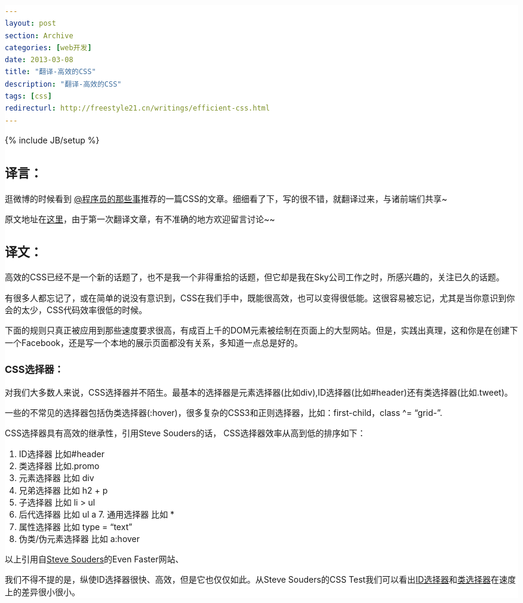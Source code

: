 ```yaml
---
layout: post
section: Archive
categories: [web开发]
date: 2013-03-08
title: "翻译-高效的CSS"
description: "翻译-高效的CSS"
tags: [css]
redirecturl: http://freestyle21.cn/writings/efficient-css.html
---
```

{% include JB/setup %}

译言：
-----

逛微博的时候看到 [@程序员的那些事](http://weibo.com/u/2093492691)推荐的一篇CSS的文章。细细看了下，写的很不错，就翻译过来，与诸前端们共享~

原文地址在[这里](http://csswizardry.com/2011/09/writing-efficient-css-selectors/)，由于第一次翻译文章，有不准确的地方欢迎留言讨论~~

译文：
-----

高效的CSS已经不是一个新的话题了，也不是我一个非得重拾的话题，但它却是我在Sky公司工作之时，所感兴趣的，关注已久的话题。

有很多人都忘记了，或在简单的说没有意识到，CSS在我们手中，既能很高效，也可以变得很低能。这很容易被忘记，尤其是当你意识到你会的太少，CSS代码效率很低的时候。

下面的规则只真正被应用到那些速度要求很高，有成百上千的DOM元素被绘制在页面上的大型网站。但是，实践出真理，这和你是在创建下一个Facebook，还是写一个本地的展示页面都没有关系，多知道一点总是好的。

### CSS选择器：

对我们大多数人来说，CSS选择器并不陌生。最基本的选择器是元素选择器(比如div),ID选择器(比如\#header)还有类选择器(比如.tweet)。

一些的不常见的选择器包括伪类选择器(:hover)，很多复杂的CSS3和正则选择器，比如：first-child，class ^= “grid-”.

CSS选择器具有高效的继承性，引用Steve Souders的话，
CSS选择器效率从高到低的排序如下：

1.  ID选择器 比如\#header
2.  类选择器 比如.promo
3.  元素选择器 比如 div
4.  兄弟选择器 比如 h2 + p
5.  子选择器 比如 li \> ul
6.  后代选择器 比如 ul a 7. 通用选择器 比如 \*
7.  属性选择器 比如 type = “text”
8.  伪类/伪元素选择器 比如 a:hover

以上引用自[Steve Souders](http://stevesouders.com/)的Even Faster网站、

我们不得不提的是，纵使ID选择器很快、高效，但是它也仅仅如此。从Steve Souders的CSS Test我们可以看出[ID选择器](http://stevesouders.com/efws/CSS-selectors/CSScreate.php?n=1000&sel=%23id&body=background%3A+%23CFD&ne=1000)和[类选择器](http://stevesouders.com/efws/CSS-selectors/CSScreate.php?n=1000&sel=.class&body=background%3A+%23CFD&ne=1000)在速度上的差异很小很小。
